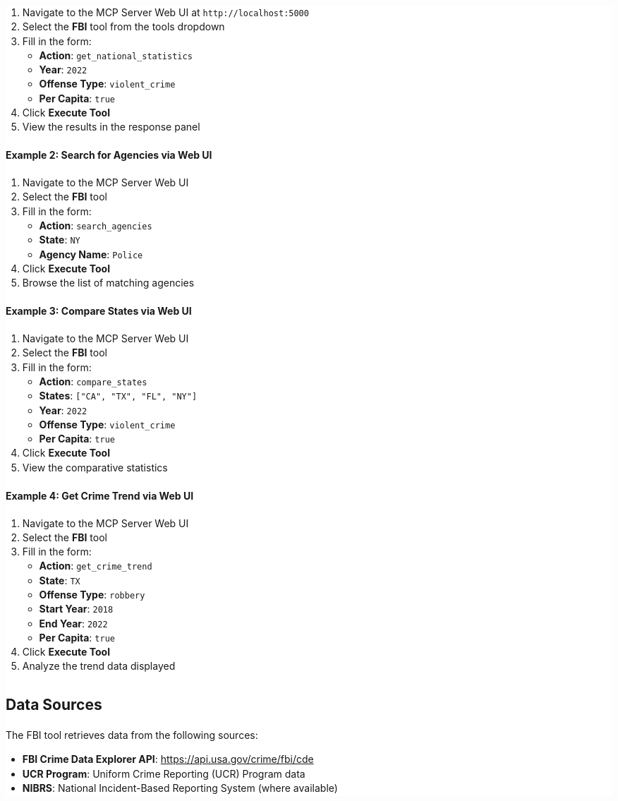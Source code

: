 1. Navigate to the MCP Server Web UI at `http://localhost:5000`
2. Select the **FBI** tool from the tools dropdown
3. Fill in the form:
   - **Action**: `get_national_statistics`
   - **Year**: `2022`
   - **Offense Type**: `violent_crime`
   - **Per Capita**: `true`
4. Click **Execute Tool**
5. View the results in the response panel

#### Example 2: Search for Agencies via Web UI

1. Navigate to the MCP Server Web UI
2. Select the **FBI** tool
3. Fill in the form:
   - **Action**: `search_agencies`
   - **State**: `NY`
   - **Agency Name**: `Police`
4. Click **Execute Tool**
5. Browse the list of matching agencies

#### Example 3: Compare States via Web UI

1. Navigate to the MCP Server Web UI
2. Select the **FBI** tool
3. Fill in the form:
   - **Action**: `compare_states`
   - **States**: `["CA", "TX", "FL", "NY"]`
   - **Year**: `2022`
   - **Offense Type**: `violent_crime`
   - **Per Capita**: `true`
4. Click **Execute Tool**
5. View the comparative statistics

#### Example 4: Get Crime Trend via Web UI

1. Navigate to the MCP Server Web UI
2. Select the **FBI** tool
3. Fill in the form:
   - **Action**: `get_crime_trend`
   - **State**: `TX`
   - **Offense Type**: `robbery`
   - **Start Year**: `2018`
   - **End Year**: `2022`
   - **Per Capita**: `true`
4. Click **Execute Tool**
5. Analyze the trend data displayed

## Data Sources

The FBI tool retrieves data from the following sources:

- **FBI Crime Data Explorer API**: https://api.usa.gov/crime/fbi/cde
- **UCR Program**: Uniform Crime Reporting (UCR) Program data
- **NIBRS**: National Incident-Based Reporting System (where available)
